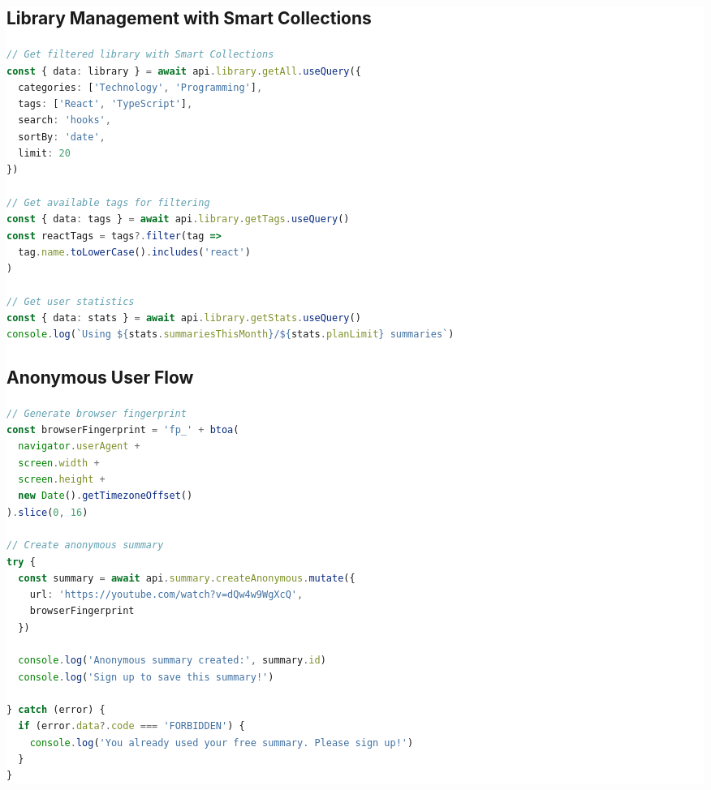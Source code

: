 ## Library Management with Smart Collections

```typescript
// Get filtered library with Smart Collections
const { data: library } = await api.library.getAll.useQuery({
  categories: ['Technology', 'Programming'],
  tags: ['React', 'TypeScript'],
  search: 'hooks',
  sortBy: 'date',
  limit: 20
})

// Get available tags for filtering
const { data: tags } = await api.library.getTags.useQuery()
const reactTags = tags?.filter(tag => 
  tag.name.toLowerCase().includes('react')
)

// Get user statistics
const { data: stats } = await api.library.getStats.useQuery()
console.log(`Using ${stats.summariesThisMonth}/${stats.planLimit} summaries`)
```

## Anonymous User Flow

```typescript
// Generate browser fingerprint
const browserFingerprint = 'fp_' + btoa(
  navigator.userAgent + 
  screen.width + 
  screen.height + 
  new Date().getTimezoneOffset()
).slice(0, 16)

// Create anonymous summary
try {
  const summary = await api.summary.createAnonymous.mutate({
    url: 'https://youtube.com/watch?v=dQw4w9WgXcQ',
    browserFingerprint
  })
  
  console.log('Anonymous summary created:', summary.id)
  console.log('Sign up to save this summary!')
  
} catch (error) {
  if (error.data?.code === 'FORBIDDEN') {
    console.log('You already used your free summary. Please sign up!')
  }
}
```
